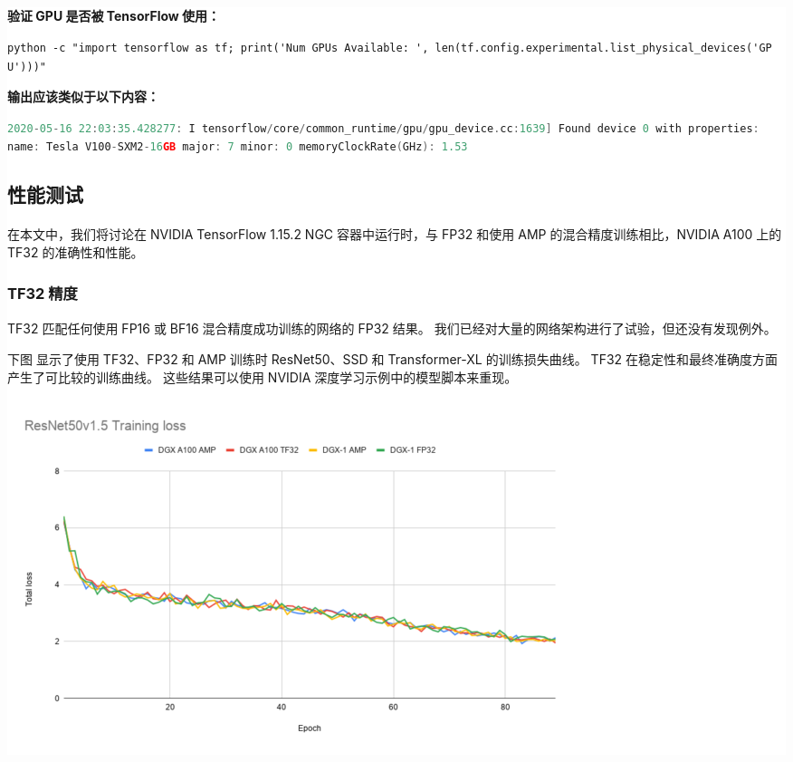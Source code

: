 **验证 GPU 是否被 TensorFlow 使用：**

```
python -c "import tensorflow as tf; print('Num GPUs Available: ', len(tf.config.experimental.list_physical_devices('GPU')))"
```

**输出应该类似于以下内容：**


```C++
2020-05-16 22:03:35.428277: I tensorflow/core/common_runtime/gpu/gpu_device.cc:1639] Found device 0 with properties:
name: Tesla V100-SXM2-16GB major: 7 minor: 0 memoryClockRate(GHz): 1.53
```

## 性能测试
在本文中，我们将讨论在 NVIDIA TensorFlow 1.15.2 NGC 容器中运行时，与 FP32 和使用 AMP 的混合精度训练相比，NVIDIA A100 上的 TF32 的准确性和性能。

### TF32 精度
TF32 匹配任何使用 FP16 或 BF16 混合精度成功训练的网络的 FP32 结果。 我们已经对大量的网络架构进行了试验，但还没有发现例外。

下图 显示了使用 TF32、FP32 和 AMP 训练时 ResNet50、SSD 和 Transformer-XL 的训练损失曲线。 TF32 在稳定性和最终准确度方面产生了可比较的训练曲线。 这些结果可以使用 NVIDIA 深度学习示例中的模型脚本来重现。

![](resnet50-training-loss-curves-1-625x386.png)
